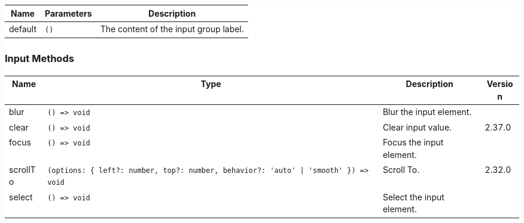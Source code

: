 | Name    | Parameters | Description                           |
| ------- | ---------- | ------------------------------------- |
| default | `()`       | The content of the input group label. |

### Input Methods

| Name | Type | Description | Version |
| --- | --- | --- | --- |
| blur | `() => void` | Blur the input element. |  |
| clear | `() => void` | Clear input value. | 2.37.0 |
| focus | `() => void` | Focus the input element. |  |
| scrollTo | `(options: { left?: number, top?: number, behavior?: 'auto' \| 'smooth' }) => void` | Scroll To. | 2.32.0 |
| select | `() => void` | Select the input element. |  |
